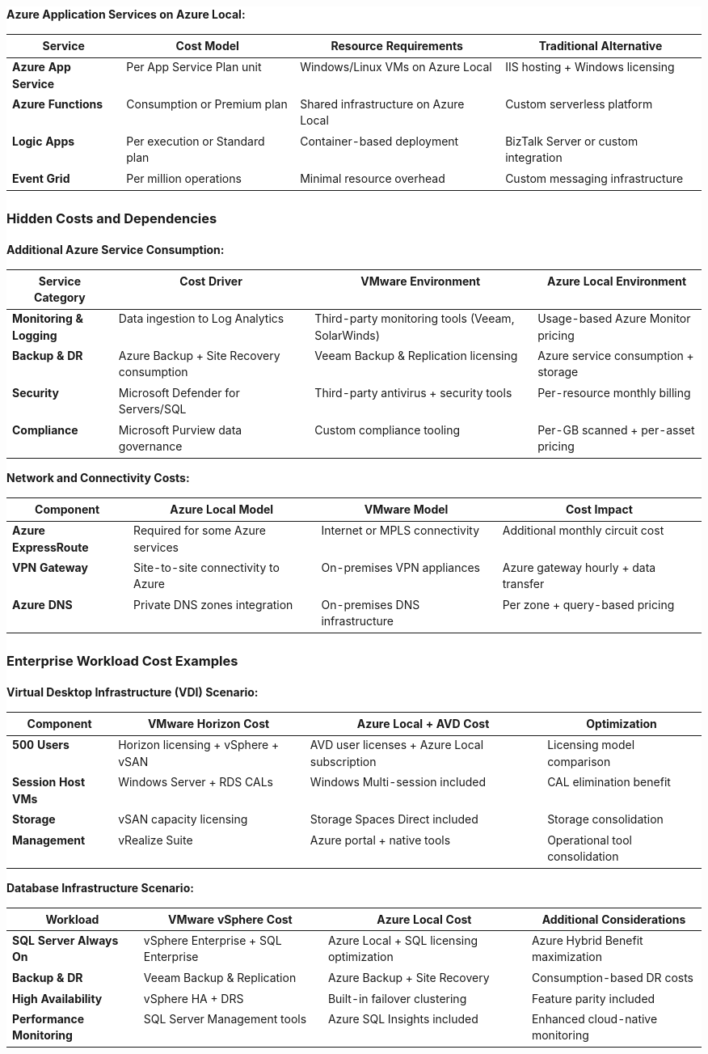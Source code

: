 **Azure Application Services on Azure Local:**

| Service | Cost Model | Resource Requirements | Traditional Alternative |
|---------|-----------|----------------------|------------------------|
| **Azure App Service** | Per App Service Plan unit | Windows/Linux VMs on Azure Local | IIS hosting + Windows licensing |
| **Azure Functions** | Consumption or Premium plan | Shared infrastructure on Azure Local | Custom serverless platform |
| **Logic Apps** | Per execution or Standard plan | Container-based deployment | BizTalk Server or custom integration |
| **Event Grid** | Per million operations | Minimal resource overhead | Custom messaging infrastructure |

### Hidden Costs and Dependencies

**Additional Azure Service Consumption:**

| Service Category | Cost Driver | VMware Environment | Azure Local Environment |
|------------------|-------------|-------------------|------------------------|
| **Monitoring & Logging** | Data ingestion to Log Analytics | Third-party monitoring tools (Veeam, SolarWinds) | Usage-based Azure Monitor pricing |
| **Backup & DR** | Azure Backup + Site Recovery consumption | Veeam Backup & Replication licensing | Azure service consumption + storage |
| **Security** | Microsoft Defender for Servers/SQL | Third-party antivirus + security tools | Per-resource monthly billing |
| **Compliance** | Microsoft Purview data governance | Custom compliance tooling | Per-GB scanned + per-asset pricing |

**Network and Connectivity Costs:**

| Component | Azure Local Model | VMware Model | Cost Impact |
|-----------|------------------|--------------|-------------|
| **Azure ExpressRoute** | Required for some Azure services | Internet or MPLS connectivity | Additional monthly circuit cost |
| **VPN Gateway** | Site-to-site connectivity to Azure | On-premises VPN appliances | Azure gateway hourly + data transfer |
| **Azure DNS** | Private DNS zones integration | On-premises DNS infrastructure | Per zone + query-based pricing |

### Enterprise Workload Cost Examples

**Virtual Desktop Infrastructure (VDI) Scenario:**

| Component | VMware Horizon Cost | Azure Local + AVD Cost | Optimization |
|-----------|-------------------|----------------------|-------------|
| **500 Users** | Horizon licensing + vSphere + vSAN | AVD user licenses + Azure Local subscription | Licensing model comparison |
| **Session Host VMs** | Windows Server + RDS CALs | Windows Multi-session included | CAL elimination benefit |
| **Storage** | vSAN capacity licensing | Storage Spaces Direct included | Storage consolidation |
| **Management** | vRealize Suite | Azure portal + native tools | Operational tool consolidation |

**Database Infrastructure Scenario:**

| Workload | VMware vSphere Cost | Azure Local Cost | Additional Considerations |
|----------|-------------------|------------------|--------------------------|
| **SQL Server Always On** | vSphere Enterprise + SQL Enterprise | Azure Local + SQL licensing optimization | Azure Hybrid Benefit maximization |
| **Backup & DR** | Veeam Backup & Replication | Azure Backup + Site Recovery | Consumption-based DR costs |
| **High Availability** | vSphere HA + DRS | Built-in failover clustering | Feature parity included |
| **Performance Monitoring** | SQL Server Management tools | Azure SQL Insights included | Enhanced cloud-native monitoring |

